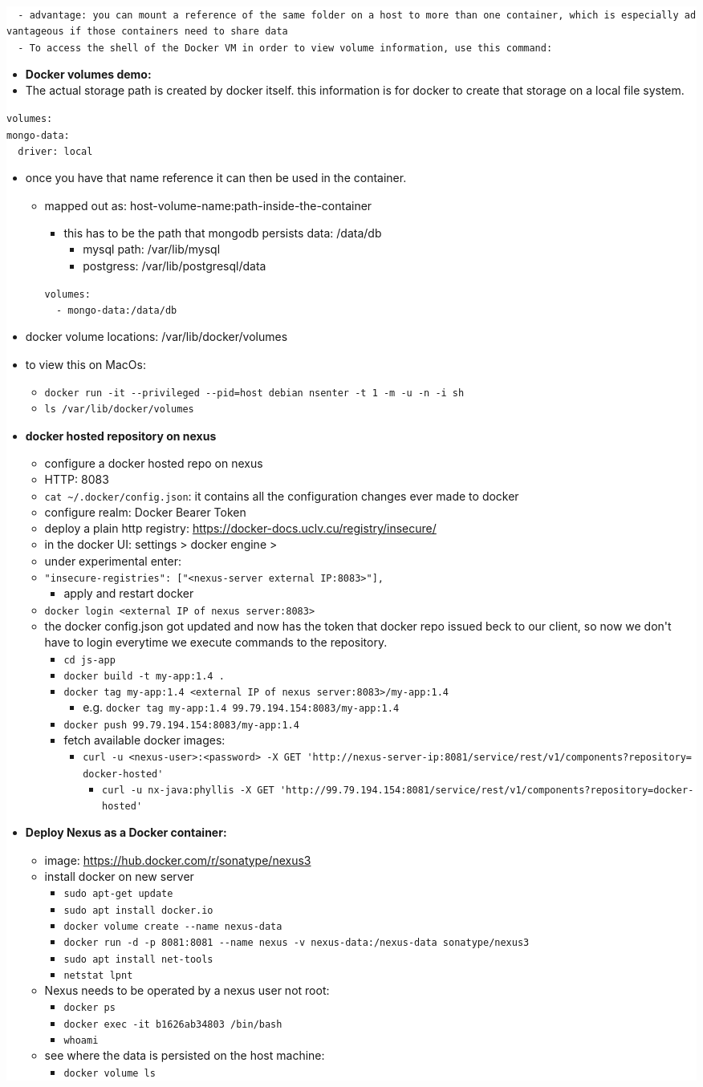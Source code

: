       - advantage: you can mount a reference of the same folder on a host to more than one container, which is especially advantageous if those containers need to share data
      - To access the shell of the Docker VM in order to view volume information, use this command:
  - __Docker volumes demo:__
  - The actual storage path is created by docker itself. this information is for docker to create that storage on a local file system.

  ```volumes
  volumes:
  mongo-data:
    driver: local
  ```

  - once you have that name reference it can then be used in the container.
    - mapped out as: host-volume-name:path-inside-the-container
      - this has to be the path that mongodb persists data: /data/db
        - mysql path: /var/lib/mysql
        - postgress: /var/lib/postgresql/data

      ```volumes
      volumes:
        - mongo-data:/data/db
      ```

  - docker volume locations: /var/lib/docker/volumes
  - to view this on MacOs:
    - `docker run -it --privileged --pid=host debian nsenter -t 1 -m -u -n -i sh`
    - `ls /var/lib/docker/volumes`
- __docker hosted repository on nexus__
  - configure a docker hosted repo on nexus
  - HTTP: 8083
  - `cat ~/.docker/config.json`: it contains all the configuration changes ever made to docker
  - configure realm: Docker Bearer Token
  - deploy a plain http registry: <https://docker-docs.uclv.cu/registry/insecure/>
  - in the docker UI: settings > docker engine >
  - under experimental enter:
  - `"insecure-registries": ["<nexus-server external IP:8083>"],`
    - apply and restart docker
  - `docker login <external IP of nexus server:8083>`
  - the docker config.json got updated and now has the token that docker repo issued beck to our client, so now we don't have to login everytime we execute commands to the repository.
    - `cd js-app`
    - `docker build -t my-app:1.4 .`
    - `docker tag my-app:1.4 <external IP of nexus server:8083>/my-app:1.4`
      - e.g. `docker tag my-app:1.4 99.79.194.154:8083/my-app:1.4`
    - `docker push 99.79.194.154:8083/my-app:1.4`
    - fetch available docker images:
      - `curl -u <nexus-user>:<password> -X GET 'http://nexus-server-ip:8081/service/rest/v1/components?repository=docker-hosted'`
        - `curl -u nx-java:phyllis -X GET 'http://99.79.194.154:8081/service/rest/v1/components?repository=docker-hosted'`
- __Deploy Nexus as a Docker container:__
  - image: <https://hub.docker.com/r/sonatype/nexus3>
  - install docker on new server
    - `sudo apt-get update`
    - `sudo apt install docker.io`
    - `docker volume create --name nexus-data`
    - `docker run -d -p 8081:8081 --name nexus -v nexus-data:/nexus-data sonatype/nexus3`
    - `sudo apt install net-tools`
    - `netstat lpnt`
  - Nexus needs to be operated by a nexus user not root:
    - `docker ps`
    - `docker exec -it b1626ab34803 /bin/bash`
    - `whoami`
  - see where the data is persisted on the host machine:
    - `docker volume ls`